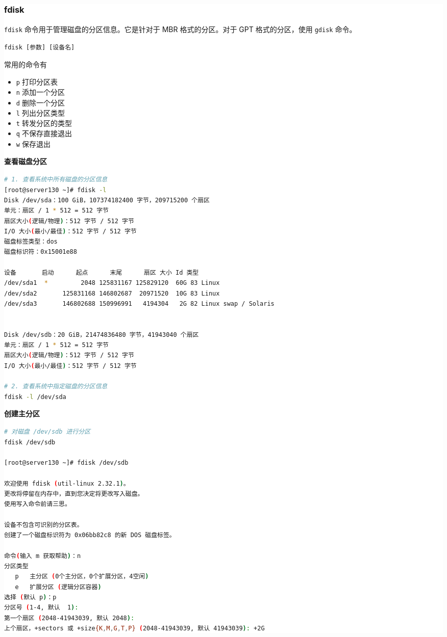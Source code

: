 ### fdisk

`fdisk` 命令用于管理磁盘的分区信息。它是针对于 MBR 格式的分区。对于 GPT 格式的分区，使用 `gdisk` 命令。

`fdisk [参数] [设备名]`

常用的命令有

- `p` 打印分区表
- `n` 添加一个分区
- `d` 删除一个分区
- `l` 列出分区类型
- `t` 转发分区的类型
- `q` 不保存直接退出
- `w` 保存退出

**查看磁盘分区**

```sh
# 1. 查看系统中所有磁盘的分区信息
[root@server130 ~]# fdisk -l
Disk /dev/sda：100 GiB，107374182400 字节，209715200 个扇区
单元：扇区 / 1 * 512 = 512 字节
扇区大小(逻辑/物理)：512 字节 / 512 字节
I/O 大小(最小/最佳)：512 字节 / 512 字节
磁盘标签类型：dos
磁盘标识符：0x15001e88

设备       启动      起点      末尾      扇区 大小 Id 类型
/dev/sda1  *         2048 125831167 125829120  60G 83 Linux
/dev/sda2       125831168 146802687  20971520  10G 83 Linux
/dev/sda3       146802688 150996991   4194304   2G 82 Linux swap / Solaris


Disk /dev/sdb：20 GiB，21474836480 字节，41943040 个扇区
单元：扇区 / 1 * 512 = 512 字节
扇区大小(逻辑/物理)：512 字节 / 512 字节
I/O 大小(最小/最佳)：512 字节 / 512 字节

# 2. 查看系统中指定磁盘的分区信息
fdisk -l /dev/sda
```

**创建主分区**

```sh
# 对磁盘 /dev/sdb 进行分区
fdisk /dev/sdb

[root@server130 ~]# fdisk /dev/sdb

欢迎使用 fdisk (util-linux 2.32.1)。
更改将停留在内存中，直到您决定将更改写入磁盘。
使用写入命令前请三思。

设备不包含可识别的分区表。
创建了一个磁盘标识符为 0x06bb82c8 的新 DOS 磁盘标签。

命令(输入 m 获取帮助)：n
分区类型
   p   主分区 (0个主分区，0个扩展分区，4空闲)
   e   扩展分区 (逻辑分区容器)
选择 (默认 p)：p
分区号 (1-4, 默认  1):
第一个扇区 (2048-41943039, 默认 2048):
上个扇区，+sectors 或 +size{K,M,G,T,P} (2048-41943039, 默认 41943039): +2G

```